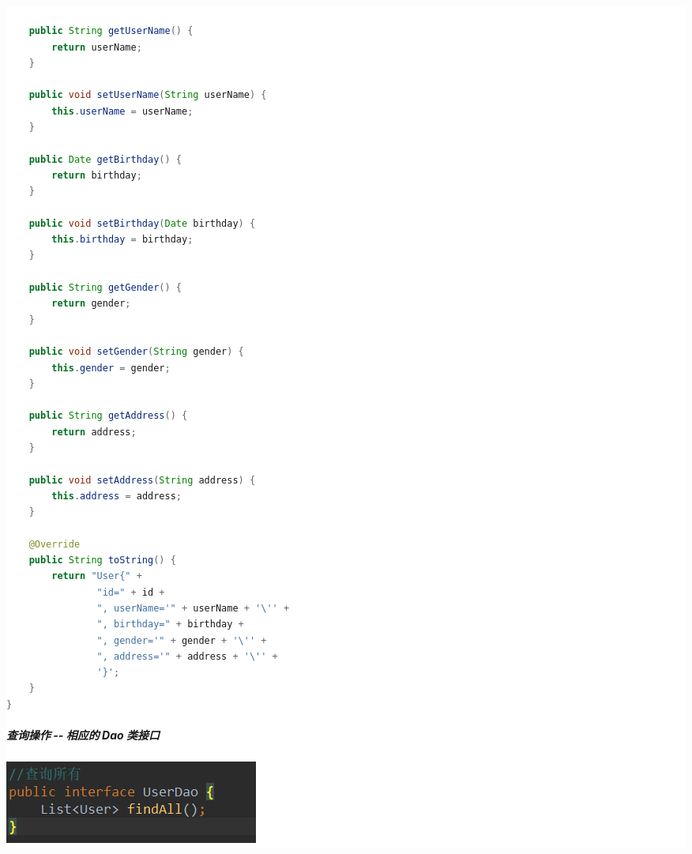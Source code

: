 ```java

    public String getUserName() {
        return userName;
    }

    public void setUserName(String userName) {
        this.userName = userName;
    }

    public Date getBirthday() {
        return birthday;
    }

    public void setBirthday(Date birthday) {
        this.birthday = birthday;
    }

    public String getGender() {
        return gender;
    }

    public void setGender(String gender) {
        this.gender = gender;
    }

    public String getAddress() {
        return address;
    }

    public void setAddress(String address) {
        this.address = address;
    }

    @Override
    public String toString() {
        return "User{" +
                "id=" + id +
                ", userName='" + userName + '\'' +
                ", birthday=" + birthday +
                ", gender='" + gender + '\'' +
                ", address='" + address + '\'' +
                '}';
    }
}
```

##### 查询操作 -- 相应的 Dao 类接口

![findAllInterface.png](./images/findAllInterface.png)
